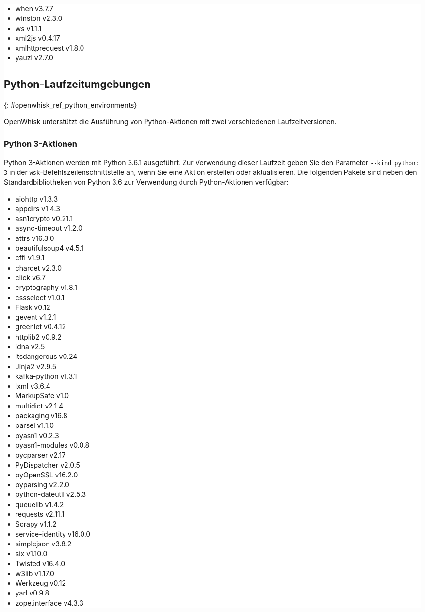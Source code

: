 - when v3.7.7
- winston v2.3.0
- ws v1.1.1
- xml2js v0.4.17
- xmlhttprequest v1.8.0
- yauzl v2.7.0


## Python-Laufzeitumgebungen
{: #openwhisk_ref_python_environments}

OpenWhisk unterstützt die Ausführung von Python-Aktionen mit zwei verschiedenen Laufzeitversionen.

### Python 3-Aktionen

Python 3-Aktionen werden mit Python 3.6.1 ausgeführt. Zur Verwendung dieser Laufzeit geben Sie den Parameter `--kind python:3` in der `wsk`-Befehlszeilenschnittstelle an, wenn Sie eine Aktion erstellen oder aktualisieren.
Die folgenden Pakete sind neben den Standardbibliotheken von Python 3.6 zur Verwendung durch Python-Aktionen verfügbar:

- aiohttp v1.3.3
- appdirs v1.4.3
- asn1crypto v0.21.1
- async-timeout v1.2.0
- attrs v16.3.0
- beautifulsoup4 v4.5.1
- cffi v1.9.1
- chardet v2.3.0
- click v6.7
- cryptography v1.8.1
- cssselect v1.0.1
- Flask v0.12
- gevent v1.2.1
- greenlet v0.4.12
- httplib2 v0.9.2
- idna v2.5
- itsdangerous v0.24
- Jinja2 v2.9.5
- kafka-python v1.3.1
- lxml v3.6.4
- MarkupSafe v1.0
- multidict v2.1.4
- packaging v16.8
- parsel v1.1.0
- pyasn1 v0.2.3
- pyasn1-modules v0.0.8
- pycparser v2.17
- PyDispatcher v2.0.5
- pyOpenSSL v16.2.0
- pyparsing v2.2.0
- python-dateutil v2.5.3
- queuelib v1.4.2
- requests v2.11.1
- Scrapy v1.1.2
- service-identity v16.0.0
- simplejson v3.8.2
- six v1.10.0
- Twisted v16.4.0
- w3lib v1.17.0
- Werkzeug v0.12
- yarl v0.9.8
- zope.interface v4.3.3
